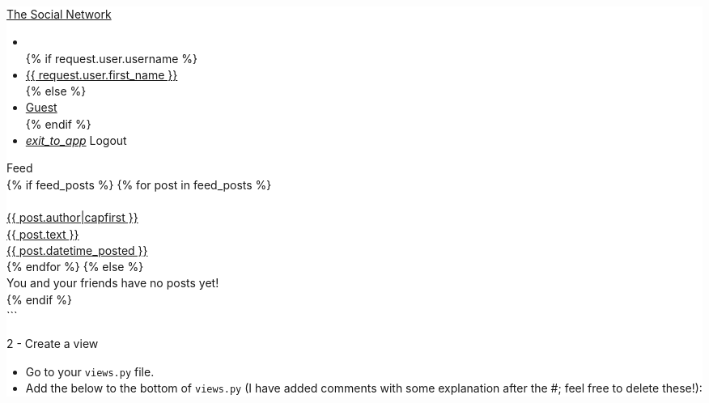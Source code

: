 <nav>
    <div class="nav-wrapper">
        <a href="#" class="brand-logo">The Social Network</a>
        <ul id="nav-mobile" class="right hide-on-med-and-down">
            <li><a href=""></a></li>
            {% if request.user.username %}
                <li><a href="{% url 'profile' username=request.user.username %}">{{ request.user.first_name }}</a></li>
            {% else %}
                <li><a href="">Guest</a></li>
            {% endif %}
            <li><a href="{% url 'logout' %}"><i class="material-icons">exit_to_app</i></a>
                Logout
            </li>
        </ul>
    </div>
</nav>
<body>
<div class="feed-heading-container">
    <div class="feed-heading-text">
        Feed
    </div>
</div>
<div class="feed-outer-container">
    <div class="feed-inner-container-size-three"></div>
    {% if feed_posts %}
        {% for post in feed_posts %}
            <a href="{% url 'profile' username=post.author.username %}">
            <div class="feed-item-row">
                <div class="feed-item-inner ">
                    <div class="profile-picture-container">
                        <img src="http://source.unsplash.com/E_h1wome8Jc/108x82" alt=""
                             class="circle responsive-img profile-picture-image">
                    </div>
                    <div class="post-author">
                        <div></div>
                        {{ post.author|capfirst }}
                    </div>
                </div>
                <div class="feed-item-inner post-right">
                    <div class="post-detail">
                        <div class="text">{{ post.text }}</div>
                        <div class="datetime">{{ post.datetime_posted }}</div>
                    </div>
                </div>
            </div>
            </a>
        {% endfor %}
    {% else %}
        <div>You and your friends have no posts yet!</div>
    {% endif %}
    <div class="feed-inner-container-size-one"></div>
</div>
</body>
</html>
```

2 - Create a view

- Go to your ```views.py``` file.
- Add the below to the bottom of ```views.py``` (I have added comments with some explanation after the #; feel free to delete these!):

```
